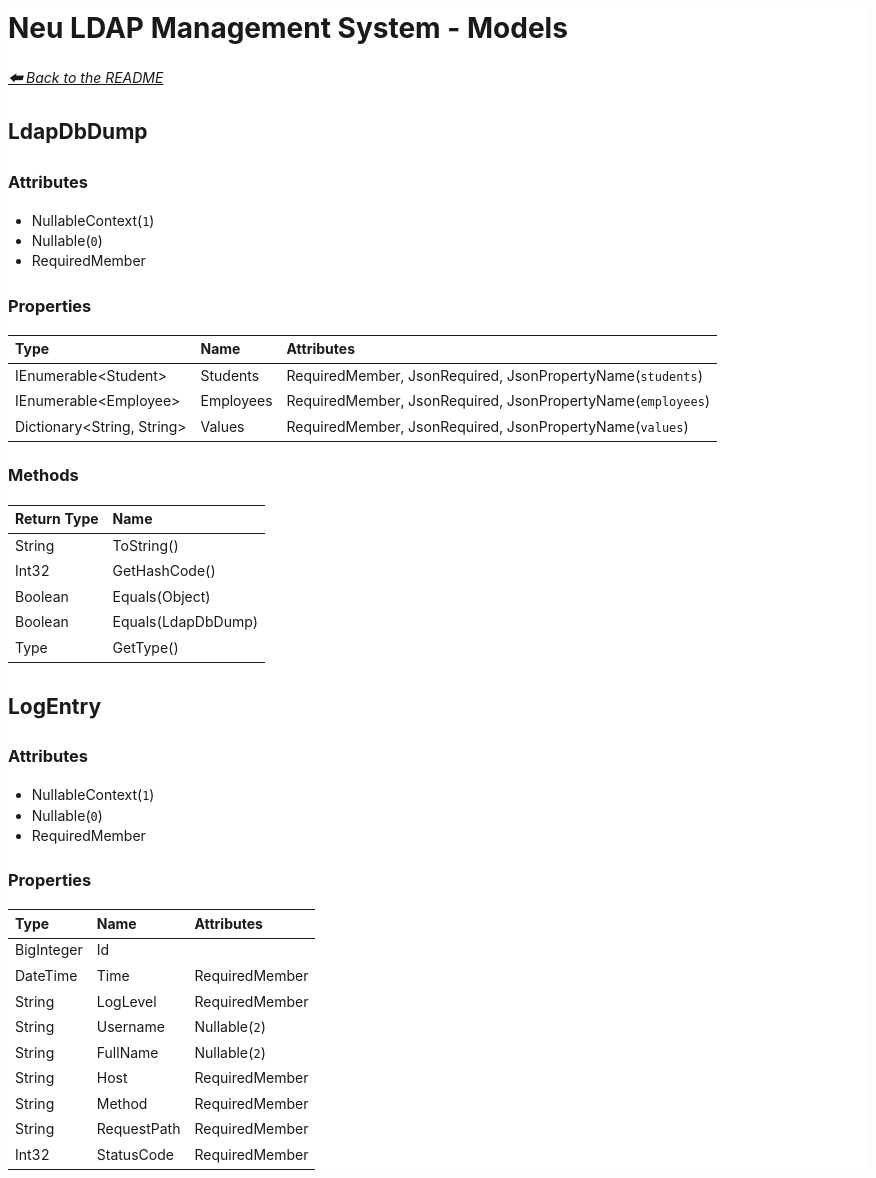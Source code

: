 # Neu LDAP Management System - Models

*[**🠰** Back to the README](../README.md)*


## LdapDbDump

### Attributes
- NullableContext(`1`)
- Nullable(`0`)
- RequiredMember

### Properties
|Type|Name|Attributes|
|:---|:---|:---|
|IEnumerable\<Student\>|Students|RequiredMember, JsonRequired, JsonPropertyName(`students`)|
|IEnumerable\<Employee\>|Employees|RequiredMember, JsonRequired, JsonPropertyName(`employees`)|
|Dictionary\<String, String\>|Values|RequiredMember, JsonRequired, JsonPropertyName(`values`)|

### Methods
|Return Type|Name|
|:---|:---|
|String|ToString()|
|Int32|GetHashCode()|
|Boolean|Equals(Object)|
|Boolean|Equals(LdapDbDump)|
|Type|GetType()|


## LogEntry

### Attributes
- NullableContext(`1`)
- Nullable(`0`)
- RequiredMember

### Properties
|Type|Name|Attributes|
|:---|:---|:---|
|BigInteger|Id||
|DateTime|Time|RequiredMember|
|String|LogLevel|RequiredMember|
|String|Username|Nullable(`2`)|
|String|FullName|Nullable(`2`)|
|String|Host|RequiredMember|
|String|Method|RequiredMember|
|String|RequestPath|RequiredMember|
|Int32|StatusCode|RequiredMember|